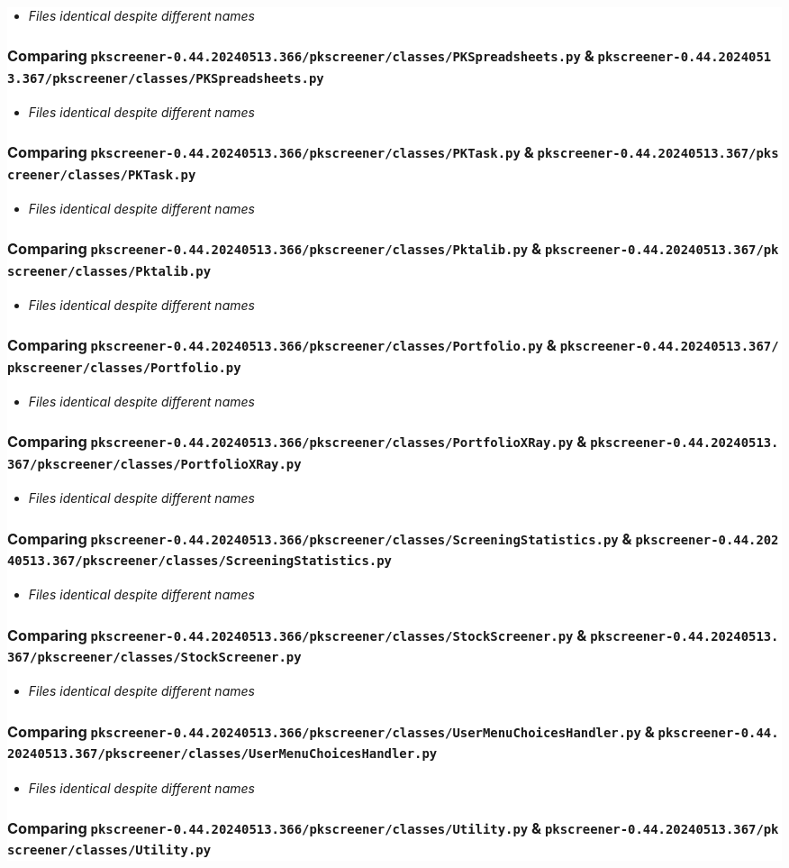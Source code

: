  * *Files identical despite different names*

### Comparing `pkscreener-0.44.20240513.366/pkscreener/classes/PKSpreadsheets.py` & `pkscreener-0.44.20240513.367/pkscreener/classes/PKSpreadsheets.py`

 * *Files identical despite different names*

### Comparing `pkscreener-0.44.20240513.366/pkscreener/classes/PKTask.py` & `pkscreener-0.44.20240513.367/pkscreener/classes/PKTask.py`

 * *Files identical despite different names*

### Comparing `pkscreener-0.44.20240513.366/pkscreener/classes/Pktalib.py` & `pkscreener-0.44.20240513.367/pkscreener/classes/Pktalib.py`

 * *Files identical despite different names*

### Comparing `pkscreener-0.44.20240513.366/pkscreener/classes/Portfolio.py` & `pkscreener-0.44.20240513.367/pkscreener/classes/Portfolio.py`

 * *Files identical despite different names*

### Comparing `pkscreener-0.44.20240513.366/pkscreener/classes/PortfolioXRay.py` & `pkscreener-0.44.20240513.367/pkscreener/classes/PortfolioXRay.py`

 * *Files identical despite different names*

### Comparing `pkscreener-0.44.20240513.366/pkscreener/classes/ScreeningStatistics.py` & `pkscreener-0.44.20240513.367/pkscreener/classes/ScreeningStatistics.py`

 * *Files identical despite different names*

### Comparing `pkscreener-0.44.20240513.366/pkscreener/classes/StockScreener.py` & `pkscreener-0.44.20240513.367/pkscreener/classes/StockScreener.py`

 * *Files identical despite different names*

### Comparing `pkscreener-0.44.20240513.366/pkscreener/classes/UserMenuChoicesHandler.py` & `pkscreener-0.44.20240513.367/pkscreener/classes/UserMenuChoicesHandler.py`

 * *Files identical despite different names*

### Comparing `pkscreener-0.44.20240513.366/pkscreener/classes/Utility.py` & `pkscreener-0.44.20240513.367/pkscreener/classes/Utility.py`

